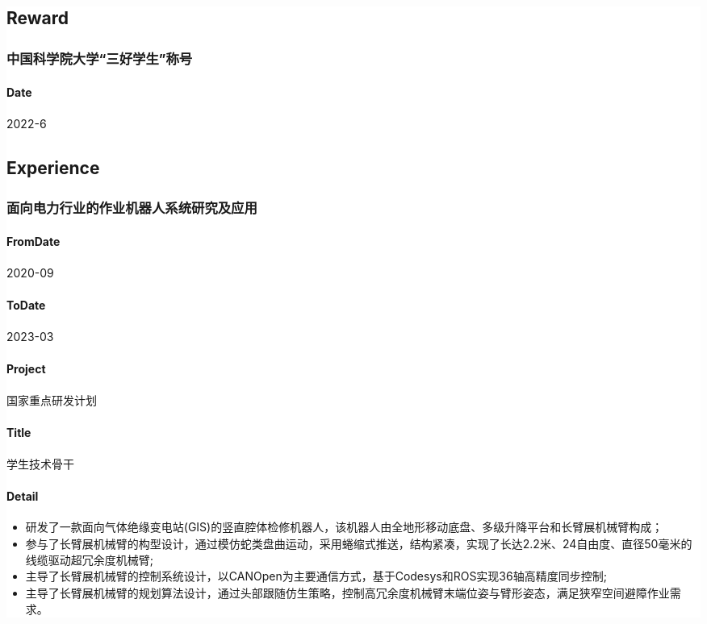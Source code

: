 ## Reward

### 中国科学院大学“<span class="highlight"><b>三好学生</b></span>”称号
#### Date
2022-6

## Experience
### 面向电力行业的作业机器人系统研究及应用
#### FromDate
2020-09
#### ToDate
2023-03
#### Project
国家重点研发计划
#### Title
学生技术骨干
#### Detail
- 研发了一款面向气体绝缘变电站(GIS)的竖直腔体检修机器人，该机器人由全地形移动底盘、多级升降平台和长臂展机械臂构成；
- 参与了长臂展机械臂的构型设计，通过模仿蛇类盘曲运动，采用蜷缩式推送，结构紧凑，实现了长达2.2米、24自由度、直径50毫米的线缆驱动超冗余度机械臂;
- 主导了长臂展机械臂的控制系统设计，以CANOpen为主要通信方式，基于Codesys和ROS实现36轴高精度同步控制;
- 主导了长臂展机械臂的规划算法设计，通过头部跟随仿生策略，控制高冗余度机械臂末端位姿与臂形姿态，满足狭窄空间避障作业需求。